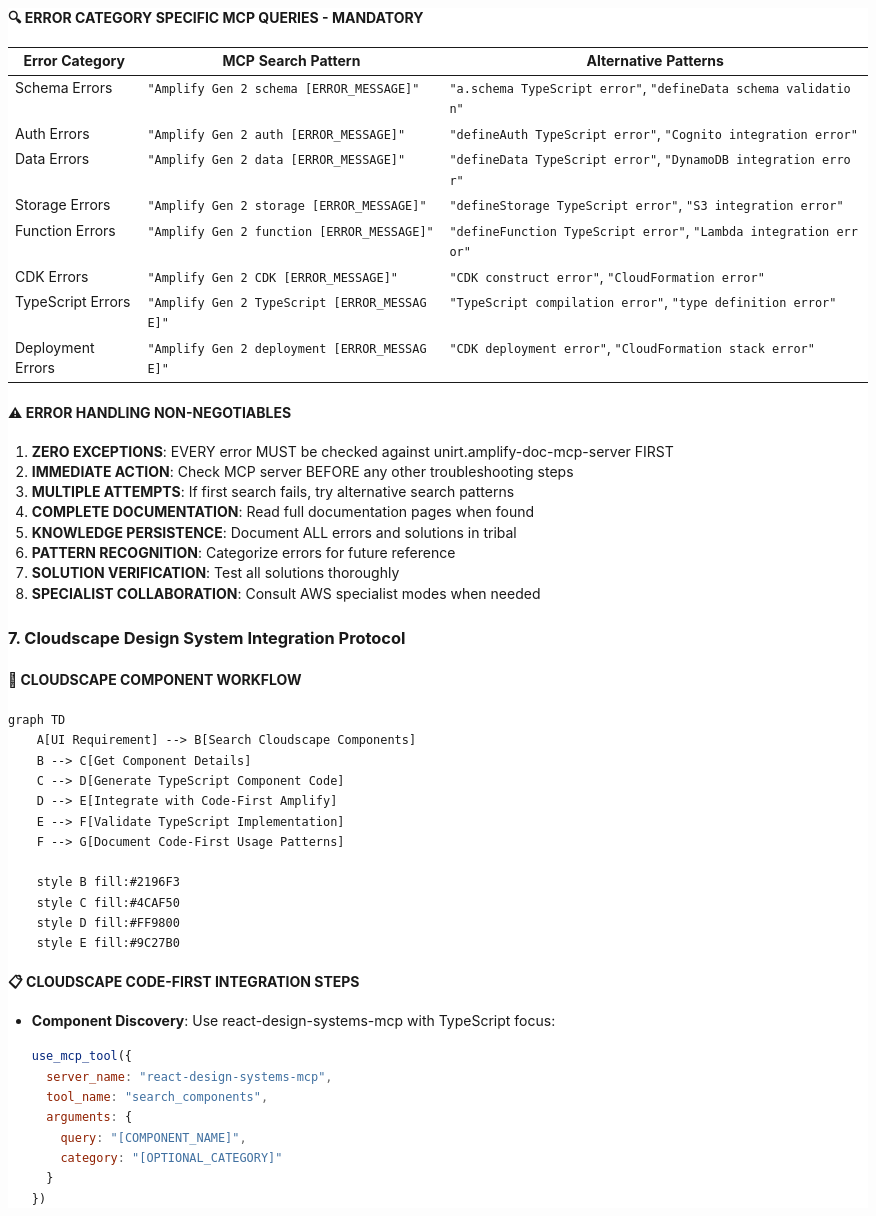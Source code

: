 #### 🔍 ERROR CATEGORY SPECIFIC MCP QUERIES - MANDATORY
| Error Category | MCP Search Pattern | Alternative Patterns |
|----------------|-------------------|---------------------|
| Schema Errors | `"Amplify Gen 2 schema [ERROR_MESSAGE]"` | `"a.schema TypeScript error"`, `"defineData schema validation"` |
| Auth Errors | `"Amplify Gen 2 auth [ERROR_MESSAGE]"` | `"defineAuth TypeScript error"`, `"Cognito integration error"` |
| Data Errors | `"Amplify Gen 2 data [ERROR_MESSAGE]"` | `"defineData TypeScript error"`, `"DynamoDB integration error"` |
| Storage Errors | `"Amplify Gen 2 storage [ERROR_MESSAGE]"` | `"defineStorage TypeScript error"`, `"S3 integration error"` |
| Function Errors | `"Amplify Gen 2 function [ERROR_MESSAGE]"` | `"defineFunction TypeScript error"`, `"Lambda integration error"` |
| CDK Errors | `"Amplify Gen 2 CDK [ERROR_MESSAGE]"` | `"CDK construct error"`, `"CloudFormation error"` |
| TypeScript Errors | `"Amplify Gen 2 TypeScript [ERROR_MESSAGE]"` | `"TypeScript compilation error"`, `"type definition error"` |
| Deployment Errors | `"Amplify Gen 2 deployment [ERROR_MESSAGE]"` | `"CDK deployment error"`, `"CloudFormation stack error"` |

#### ⚠️ ERROR HANDLING NON-NEGOTIABLES
1. **ZERO EXCEPTIONS**: EVERY error MUST be checked against unirt.amplify-doc-mcp-server FIRST
2. **IMMEDIATE ACTION**: Check MCP server BEFORE any other troubleshooting steps
3. **MULTIPLE ATTEMPTS**: If first search fails, try alternative search patterns
4. **COMPLETE DOCUMENTATION**: Read full documentation pages when found
5. **KNOWLEDGE PERSISTENCE**: Document ALL errors and solutions in tribal
6. **PATTERN RECOGNITION**: Categorize errors for future reference
7. **SOLUTION VERIFICATION**: Test all solutions thoroughly
8. **SPECIALIST COLLABORATION**: Consult AWS specialist modes when needed

### 7. Cloudscape Design System Integration Protocol

#### 🎨 CLOUDSCAPE COMPONENT WORKFLOW
```mermaid
graph TD
    A[UI Requirement] --> B[Search Cloudscape Components]
    B --> C[Get Component Details]
    C --> D[Generate TypeScript Component Code]
    D --> E[Integrate with Code-First Amplify]
    E --> F[Validate TypeScript Implementation]
    F --> G[Document Code-First Usage Patterns]
    
    style B fill:#2196F3
    style C fill:#4CAF50
    style D fill:#FF9800
    style E fill:#9C27B0
```

#### 📋 CLOUDSCAPE CODE-FIRST INTEGRATION STEPS
- **Component Discovery**: Use react-design-systems-mcp with TypeScript focus:
  ```javascript
  use_mcp_tool({
    server_name: "react-design-systems-mcp",
    tool_name: "search_components",
    arguments: {
      query: "[COMPONENT_NAME]",
      category: "[OPTIONAL_CATEGORY]"
    }
  })
  ```

